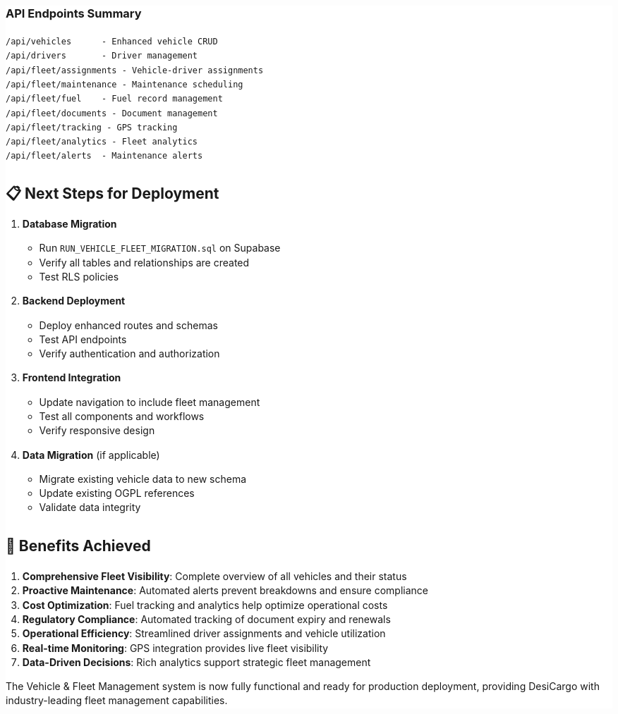 ### API Endpoints Summary
```
/api/vehicles      - Enhanced vehicle CRUD
/api/drivers       - Driver management
/api/fleet/assignments - Vehicle-driver assignments
/api/fleet/maintenance - Maintenance scheduling
/api/fleet/fuel    - Fuel record management
/api/fleet/documents - Document management
/api/fleet/tracking - GPS tracking
/api/fleet/analytics - Fleet analytics
/api/fleet/alerts  - Maintenance alerts
```

## 📋 Next Steps for Deployment

1. **Database Migration**
   - Run `RUN_VEHICLE_FLEET_MIGRATION.sql` on Supabase
   - Verify all tables and relationships are created
   - Test RLS policies

2. **Backend Deployment**
   - Deploy enhanced routes and schemas
   - Test API endpoints
   - Verify authentication and authorization

3. **Frontend Integration**
   - Update navigation to include fleet management
   - Test all components and workflows
   - Verify responsive design

4. **Data Migration** (if applicable)
   - Migrate existing vehicle data to new schema
   - Update existing OGPL references
   - Validate data integrity

## 🎉 Benefits Achieved

1. **Comprehensive Fleet Visibility**: Complete overview of all vehicles and their status
2. **Proactive Maintenance**: Automated alerts prevent breakdowns and ensure compliance
3. **Cost Optimization**: Fuel tracking and analytics help optimize operational costs
4. **Regulatory Compliance**: Automated tracking of document expiry and renewals
5. **Operational Efficiency**: Streamlined driver assignments and vehicle utilization
6. **Real-time Monitoring**: GPS integration provides live fleet visibility
7. **Data-Driven Decisions**: Rich analytics support strategic fleet management

The Vehicle & Fleet Management system is now fully functional and ready for production deployment, providing DesiCargo with industry-leading fleet management capabilities.